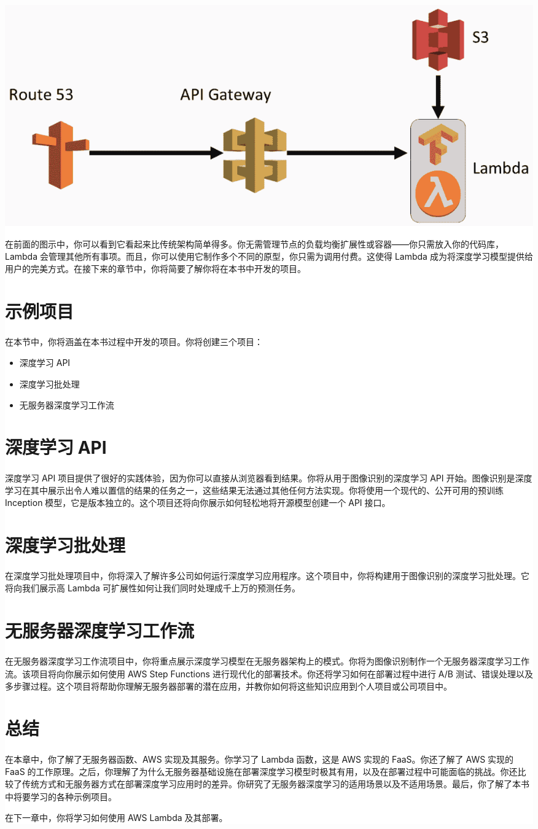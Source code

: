 ![](img/b379b00d-e659-489b-86f7-f9fe4516088f.png)

在前面的图示中，你可以看到它看起来比传统架构简单得多。你无需管理节点的负载均衡扩展性或容器——你只需放入你的代码库，Lambda 会管理其他所有事项。而且，你可以使用它制作多个不同的原型，你只需为调用付费。这使得 Lambda 成为将深度学习模型提供给用户的完美方式。在接下来的章节中，你将简要了解你将在本书中开发的项目。

# 示例项目

在本节中，你将涵盖在本书过程中开发的项目。你将创建三个项目：

+   深度学习 API

+   深度学习批处理

+   无服务器深度学习工作流

# 深度学习 API

深度学习 API 项目提供了很好的实践体验，因为你可以直接从浏览器看到结果。你将从用于图像识别的深度学习 API 开始。图像识别是深度学习在其中展示出令人难以置信的结果的任务之一，这些结果无法通过其他任何方法实现。你将使用一个现代的、公开可用的预训练 Inception 模型，它是版本独立的。这个项目还将向你展示如何轻松地将开源模型创建一个 API 接口。

# 深度学习批处理

在深度学习批处理项目中，你将深入了解许多公司如何运行深度学习应用程序。这个项目中，你将构建用于图像识别的深度学习批处理。它将向我们展示高 Lambda 可扩展性如何让我们同时处理成千上万的预测任务。

# 无服务器深度学习工作流

在无服务器深度学习工作流项目中，你将重点展示深度学习模型在无服务器架构上的模式。你将为图像识别制作一个无服务器深度学习工作流。该项目将向你展示如何使用 AWS Step Functions 进行现代化的部署技术。你还将学习如何在部署过程中进行 A/B 测试、错误处理以及多步骤过程。这个项目将帮助你理解无服务器部署的潜在应用，并教你如何将这些知识应用到个人项目或公司项目中。

# 总结

在本章中，你了解了无服务器函数、AWS 实现及其服务。你学习了 Lambda 函数，这是 AWS 实现的 FaaS。你还了解了 AWS 实现的 FaaS 的工作原理。之后，你理解了为什么无服务器基础设施在部署深度学习模型时极其有用，以及在部署过程中可能面临的挑战。你还比较了传统方式和无服务器方式在部署深度学习应用时的差异。你研究了无服务器深度学习的适用场景以及不适用场景。最后，你了解了本书中将要学习的各种示例项目。

在下一章中，你将学习如何使用 AWS Lambda 及其部署。
